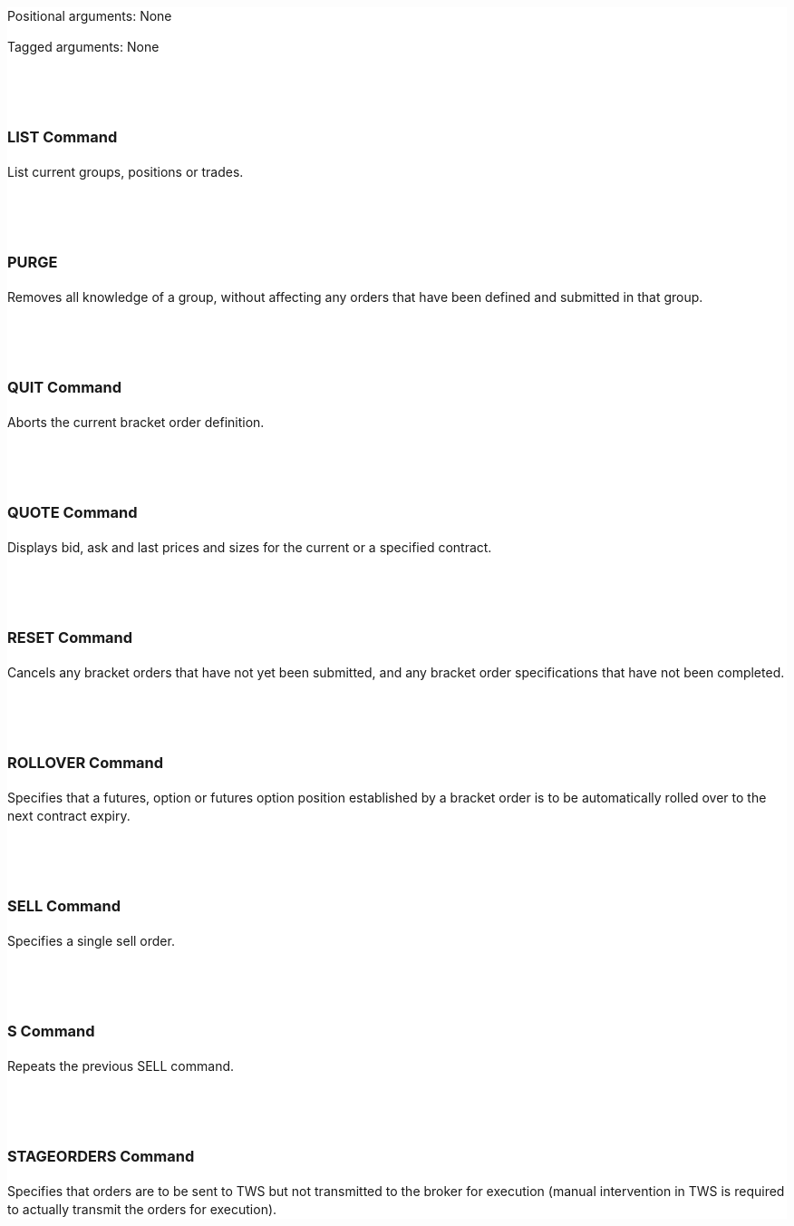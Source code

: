 Positional arguments: None

Tagged arguments: None

<br/><br/>
### LIST Command

List current groups, positions or trades.

<br/><br/>
### PURGE

Removes all knowledge of a group, without affecting any orders that have been
defined and submitted in that group.

<br/><br/>
### QUIT Command

Aborts the current bracket order definition.

<br/><br/>
### QUOTE Command

Displays bid, ask and last prices and sizes for the current or a specified
contract.

<br/><br/>
### RESET Command

Cancels any bracket orders that have not yet been submitted, and any bracket
order specifications that have not been completed.

<br/><br/>
### ROLLOVER Command

Specifies that a futures, option or futures option position established by a
bracket order is to be automatically rolled over to the next contract expiry.

<br/><br/>
### SELL Command

Specifies a single sell order.

<br/><br/>
### S Command

Repeats the previous SELL command.

<br/><br/>
### STAGEORDERS Command

Specifies that orders are to be sent to TWS but not transmitted to the broker
for execution (manual intervention in TWS is required to actually transmit
the orders for execution).
